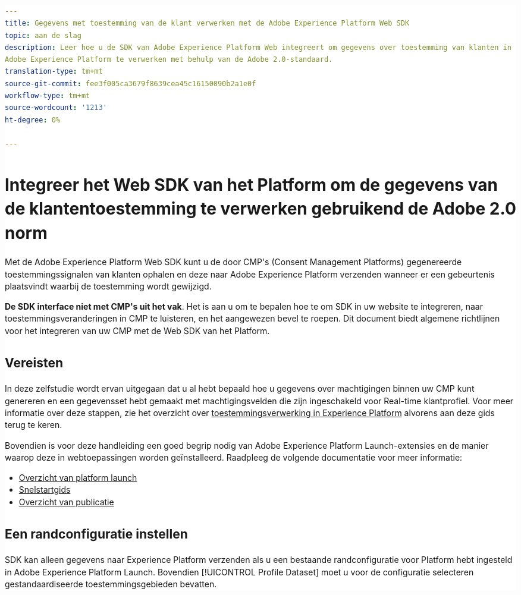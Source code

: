 ```yaml
---
title: Gegevens met toestemming van de klant verwerken met de Adobe Experience Platform Web SDK
topic: aan de slag
description: Leer hoe u de SDK van Adobe Experience Platform Web integreert om gegevens over toestemming van klanten in Adobe Experience Platform te verwerken met behulp van de Adobe 2.0-standaard.
translation-type: tm+mt
source-git-commit: fee3f005ca3679f8639cea45c16150090b2a1e0f
workflow-type: tm+mt
source-wordcount: '1213'
ht-degree: 0%

---
```



# Integreer het Web SDK van het Platform om de gegevens van de klantentoestemming te verwerken gebruikend de Adobe 2.0 norm

Met de Adobe Experience Platform Web SDK kunt u de door CMP&#39;s (Consent Management Platforms) gegenereerde toestemmingssignalen van klanten ophalen en deze naar Adobe Experience Platform verzenden wanneer er een gebeurtenis plaatsvindt waarbij de toestemming wordt gewijzigd.

**De SDK interface niet met CMP&#39;s uit het vak**. Het is aan u om te bepalen hoe te om SDK in uw website te integreren, naar toestemmingsveranderingen in CMP te luisteren, en het aangewezen bevel te roepen. Dit document biedt algemene richtlijnen voor het integreren van uw CMP met de Web SDK van het Platform.

## Vereisten

In deze zelfstudie wordt ervan uitgegaan dat u al hebt bepaald hoe u gegevens over machtigingen binnen uw CMP kunt genereren en een gegevensset hebt gemaakt met machtigingsvelden die zijn ingeschakeld voor Real-time klantprofiel. Voor meer informatie over deze stappen, zie het overzicht over [toestemmingsverwerking in Experience Platform](./overview.md) alvorens aan deze gids terug te keren.

Bovendien is voor deze handleiding een goed begrip nodig van Adobe Experience Platform Launch-extensies en de manier waarop deze in webtoepassingen worden geïnstalleerd. Raadpleeg de volgende documentatie voor meer informatie:

* [Overzicht van platform launch](https://experienceleague.adobe.com/docs/launch/using/home.html)
* [Snelstartgids](https://experienceleague.adobe.com/docs/launch/using/get-started/quick-start.html)
* [Overzicht van publicatie](https://experienceleague.adobe.com/docs/launch/using/publish/overview.html)

## Een randconfiguratie instellen

SDK kan alleen gegevens naar Experience Platform verzenden als u een bestaande randconfiguratie voor Platform hebt ingesteld in Adobe Experience Platform Launch. Bovendien [!UICONTROL Profile Dataset] moet u voor de configuratie selecteren gestandaardiseerde toestemmingsgebieden bevatten.
